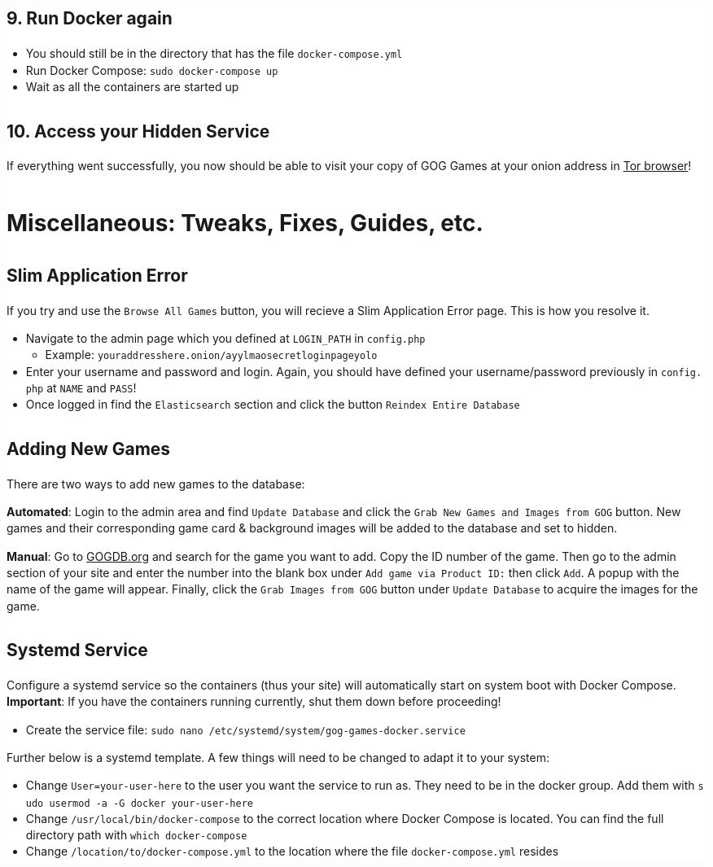  ## 9. Run Docker again
* You should still be in the directory that has the file `docker-compose.yml`
* Run Docker Compose: `sudo docker-compose up`
* Wait as all the containers are started up

## 10. Access your Hidden Service
If everything went successfully, you now should be able to visit your copy of GOG Games at your onion address in [Tor browser](https://www.torproject.org/)!

# Miscellaneous: Tweaks, Fixes, Guides, etc.

## Slim Application Error
If you try and use the `Browse All Games` button, you will recieve a Slim Application Error page. This is how you resolve it.
* Navigate to the admin page which you defined at `LOGIN_PATH` in `config.php `
  * Example: `youraddresshere.onion/ayylmaosecretloginpageyolo`
* Enter your username and password and login. Again, you should have defined your username/password previously in `config.php` at `NAME` and `PASS`!
* Once logged in find the `Elasticsearch` section and click the button `Reindex Entire Database`

## Adding New Games
There are two ways to add new games to the database:

**Automated**: Login to the admin area and find `Update Database` and click the `Grab New Games and Images from GOG` button. New games and their corresponding game card & background images will be added to the database and set to hidden.

**Manual**: Go to [GOGDB.org](https://www.gogdb.org/) and search for the game you want to add. Copy the ID number of the game. Then go to the admin section of your site and enter the number into the blank box under `Add game via Product ID:` then click `Add`. A popup with the name of the game will appear. Finally, click the ```Grab Images from GOG``` button under `Update Database` to acquire the images for the game.

## Systemd Service
Configure a systemd service so the containers (thus your site) will automatically start on system boot with Docker Compose. **Important**: If you have the containers running currently, shut them down before proceeding!

* Create the service file: `sudo nano /etc/systemd/system/gog-games-docker.service`

Further below is a systemd template. A few things will need to be changed to adapt it to your system:
* Change `User=your-user-here` to the user you want the service to run as. They need to be in the docker group. Add them with `sudo usermod -a -G docker your-user-here`
* Change `/usr/local/bin/docker-compose` to the correct location where Docker Compose is located. You can find the full directory path with `which docker-compose`
* Change `/location/to/docker-compose.yml` to the location where the file `docker-compose.yml` resides
